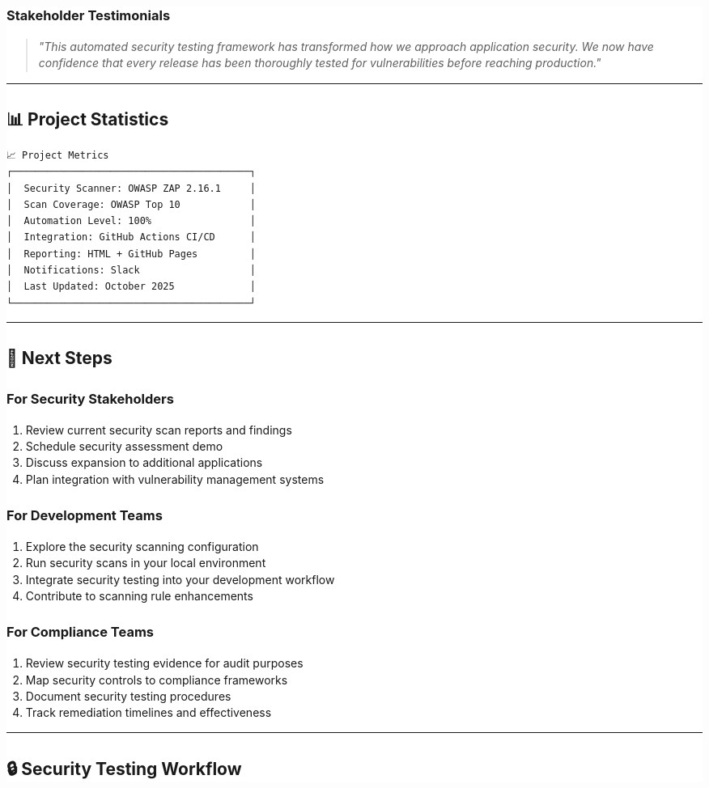 ### Stakeholder Testimonials

> *"This automated security testing framework has transformed how we approach application security. We now have confidence that every release has been thoroughly tested for vulnerabilities before reaching production."*

---

## 📊 Project Statistics

```
📈 Project Metrics
┌─────────────────────────────────────────┐
│  Security Scanner: OWASP ZAP 2.16.1     │
│  Scan Coverage: OWASP Top 10            │
│  Automation Level: 100%                 │
│  Integration: GitHub Actions CI/CD      │
│  Reporting: HTML + GitHub Pages         │
│  Notifications: Slack                   │
│  Last Updated: October 2025             │
└─────────────────────────────────────────┘
```

---

## 🎯 Next Steps

### For Security Stakeholders

1. Review current security scan reports and findings
2. Schedule security assessment demo
3. Discuss expansion to additional applications
4. Plan integration with vulnerability management systems

### For Development Teams

1. Explore the security scanning configuration
2. Run security scans in your local environment
3. Integrate security testing into your development workflow
4. Contribute to scanning rule enhancements

### For Compliance Teams

1. Review security testing evidence for audit purposes
2. Map security controls to compliance frameworks
3. Document security testing procedures
4. Track remediation timelines and effectiveness

---

## 🔒 Security Testing Workflow
